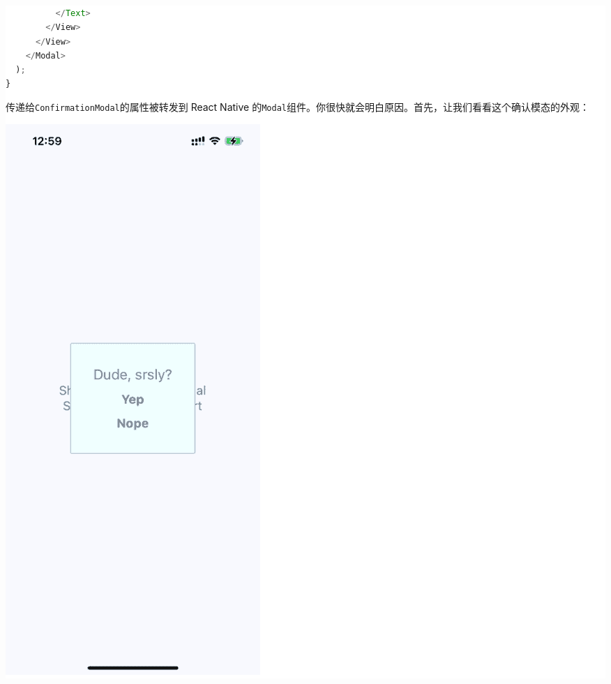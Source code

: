 ```js
          </Text>
        </View>
      </View>
    </Modal>
  );
} 
```

传递给`ConfirmationModal`的属性被转发到 React Native 的`Modal`组件。你很快就会明白原因。首先，让我们看看这个确认模态的外观：

![图片 1](img/B19636_25_01.png)
